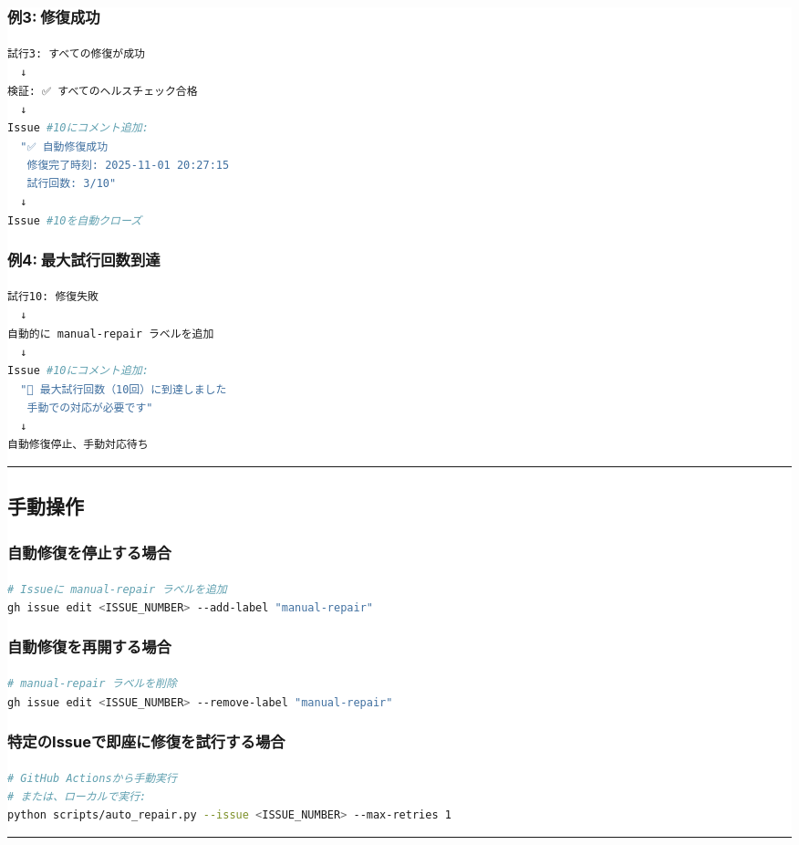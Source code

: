### 例3: 修復成功

```bash
試行3: すべての修復が成功
  ↓
検証: ✅ すべてのヘルスチェック合格
  ↓
Issue #10にコメント追加:
  "✅ 自動修復成功
   修復完了時刻: 2025-11-01 20:27:15
   試行回数: 3/10"
  ↓
Issue #10を自動クローズ
```

### 例4: 最大試行回数到達

```bash
試行10: 修復失敗
  ↓
自動的に manual-repair ラベルを追加
  ↓
Issue #10にコメント追加:
  "🔴 最大試行回数（10回）に到達しました
   手動での対応が必要です"
  ↓
自動修復停止、手動対応待ち
```

---

## 手動操作

### 自動修復を停止する場合

```bash
# Issueに manual-repair ラベルを追加
gh issue edit <ISSUE_NUMBER> --add-label "manual-repair"
```

### 自動修復を再開する場合

```bash
# manual-repair ラベルを削除
gh issue edit <ISSUE_NUMBER> --remove-label "manual-repair"
```

### 特定のIssueで即座に修復を試行する場合

```bash
# GitHub Actionsから手動実行
# または、ローカルで実行:
python scripts/auto_repair.py --issue <ISSUE_NUMBER> --max-retries 1
```

---